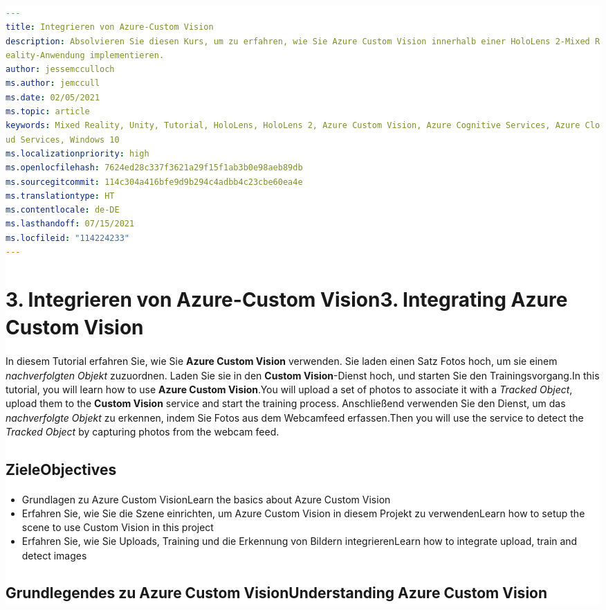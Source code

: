 ```yaml
---
title: Integrieren von Azure-Custom Vision
description: Absolvieren Sie diesen Kurs, um zu erfahren, wie Sie Azure Custom Vision innerhalb einer HoloLens 2-Mixed Reality-Anwendung implementieren.
author: jessemcculloch
ms.author: jemccull
ms.date: 02/05/2021
ms.topic: article
keywords: Mixed Reality, Unity, Tutorial, HoloLens, HoloLens 2, Azure Custom Vision, Azure Cognitive Services, Azure Cloud Services, Windows 10
ms.localizationpriority: high
ms.openlocfilehash: 7624ed28c337f3621a29f15f1ab3b0e98aeb89db
ms.sourcegitcommit: 114c304a416bfe9d9b294c4adbb4c23cbe60ea4e
ms.translationtype: HT
ms.contentlocale: de-DE
ms.lasthandoff: 07/15/2021
ms.locfileid: "114224233"
---
```

# <a name="3-integrating-azure-custom-vision"></a><span data-ttu-id="5cd73-104">3. Integrieren von Azure-Custom Vision</span><span class="sxs-lookup"><span data-stu-id="5cd73-104">3. Integrating Azure Custom Vision</span></span>

<span data-ttu-id="5cd73-105">In diesem Tutorial erfahren Sie, wie Sie **Azure Custom Vision** verwenden. Sie laden einen Satz Fotos hoch, um sie einem *nachverfolgten Objekt* zuzuordnen. Laden Sie sie in den **Custom Vision**-Dienst hoch, und starten Sie den Trainingsvorgang.</span><span class="sxs-lookup"><span data-stu-id="5cd73-105">In this tutorial, you will learn how to use **Azure Custom Vision**.You will upload a set of photos to associate it with a *Tracked Object*, upload them to the **Custom Vision** service and start the training process.</span></span> <span data-ttu-id="5cd73-106">Anschließend verwenden Sie den Dienst, um das *nachverfolgte Objekt* zu erkennen, indem Sie Fotos aus dem Webcamfeed erfassen.</span><span class="sxs-lookup"><span data-stu-id="5cd73-106">Then you will use the service to detect the *Tracked Object* by capturing photos from the webcam feed.</span></span>

## <a name="objectives"></a><span data-ttu-id="5cd73-107">Ziele</span><span class="sxs-lookup"><span data-stu-id="5cd73-107">Objectives</span></span>

* <span data-ttu-id="5cd73-108">Grundlagen zu Azure Custom Vision</span><span class="sxs-lookup"><span data-stu-id="5cd73-108">Learn the basics about Azure Custom Vision</span></span>
* <span data-ttu-id="5cd73-109">Erfahren Sie, wie Sie die Szene einrichten, um Azure Custom Vision in diesem Projekt zu verwenden</span><span class="sxs-lookup"><span data-stu-id="5cd73-109">Learn how to setup the scene to use Custom Vision in this project</span></span>
* <span data-ttu-id="5cd73-110">Erfahren Sie, wie Sie Uploads, Training und die Erkennung von Bildern integrieren</span><span class="sxs-lookup"><span data-stu-id="5cd73-110">Learn how to integrate upload, train and detect images</span></span>

## <a name="understanding-azure-custom-vision"></a><span data-ttu-id="5cd73-111">Grundlegendes zu Azure Custom Vision</span><span class="sxs-lookup"><span data-stu-id="5cd73-111">Understanding Azure Custom Vision</span></span>

